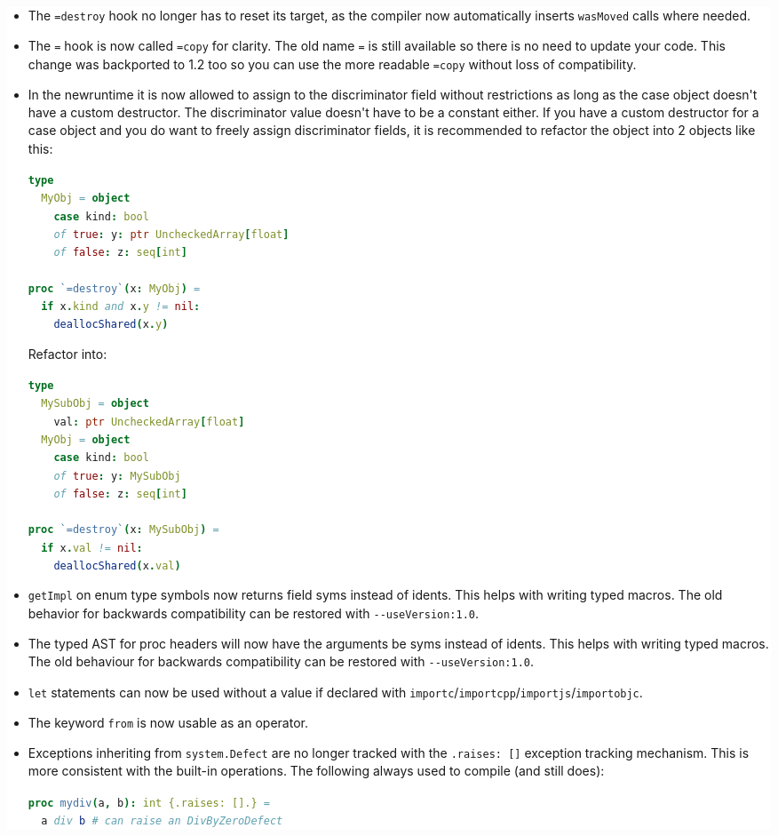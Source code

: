- The `=destroy` hook no longer has to reset its target, as the compiler now automatically inserts
  `wasMoved` calls where needed.
- The `=` hook is now called `=copy` for clarity. The old name `=` is still available so there
  is no need to update your code. This change was backported to 1.2 too so you can use the
  more readable `=copy` without loss of compatibility.

- In the newruntime it is now allowed to assign to the discriminator field
  without restrictions as long as the case object doesn't have a custom destructor.
  The discriminator value doesn't have to be a constant either. If you have a
  custom destructor for a case object and you do want to freely assign discriminator
  fields, it is recommended to refactor the object into 2 objects like this:

  ```nim
  type
    MyObj = object
      case kind: bool
      of true: y: ptr UncheckedArray[float]
      of false: z: seq[int]

  proc `=destroy`(x: MyObj) =
    if x.kind and x.y != nil:
      deallocShared(x.y)
  ```
  Refactor into:
  ```nim
  type
    MySubObj = object
      val: ptr UncheckedArray[float]
    MyObj = object
      case kind: bool
      of true: y: MySubObj
      of false: z: seq[int]

  proc `=destroy`(x: MySubObj) =
    if x.val != nil:
      deallocShared(x.val)
  ```
- `getImpl` on enum type symbols now returns field syms instead of idents. This helps
  with writing typed macros. The old behavior for backwards compatibility can be restored
  with `--useVersion:1.0`.
- The typed AST for proc headers will now have the arguments be syms instead of idents.
  This helps with writing typed macros. The old behaviour for backwards compatibility can
  be restored with `--useVersion:1.0`.
- ``let`` statements can now be used without a value if declared with
  ``importc``/``importcpp``/``importjs``/``importobjc``.
- The keyword `from` is now usable as an operator.
- Exceptions inheriting from `system.Defect` are no longer tracked with
  the `.raises: []` exception tracking mechanism. This is more consistent with the
  built-in operations. The following always used to compile (and still does):
  ```nim
  proc mydiv(a, b): int {.raises: [].} =
    a div b # can raise an DivByZeroDefect
  ```
